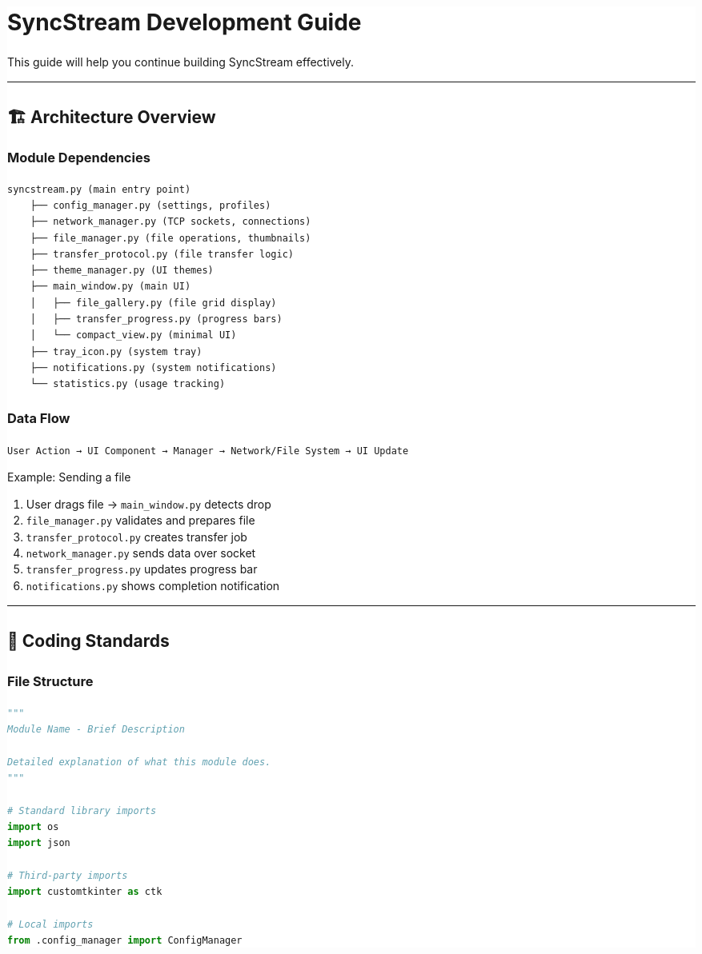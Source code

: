 # SyncStream Development Guide

This guide will help you continue building SyncStream effectively.

---

## 🏗️ Architecture Overview

### Module Dependencies

```
syncstream.py (main entry point)
    ├── config_manager.py (settings, profiles)
    ├── network_manager.py (TCP sockets, connections)
    ├── file_manager.py (file operations, thumbnails)
    ├── transfer_protocol.py (file transfer logic)
    ├── theme_manager.py (UI themes)
    ├── main_window.py (main UI)
    │   ├── file_gallery.py (file grid display)
    │   ├── transfer_progress.py (progress bars)
    │   └── compact_view.py (minimal UI)
    ├── tray_icon.py (system tray)
    ├── notifications.py (system notifications)
    └── statistics.py (usage tracking)
```

### Data Flow

```
User Action → UI Component → Manager → Network/File System → UI Update
```

Example: Sending a file

1. User drags file → `main_window.py` detects drop
2. `file_manager.py` validates and prepares file
3. `transfer_protocol.py` creates transfer job
4. `network_manager.py` sends data over socket
5. `transfer_progress.py` updates progress bar
6. `notifications.py` shows completion notification

---

## 📝 Coding Standards

### File Structure

```python
"""
Module Name - Brief Description

Detailed explanation of what this module does.
"""

# Standard library imports
import os
import json

# Third-party imports
import customtkinter as ctk

# Local imports
from .config_manager import ConfigManager

```